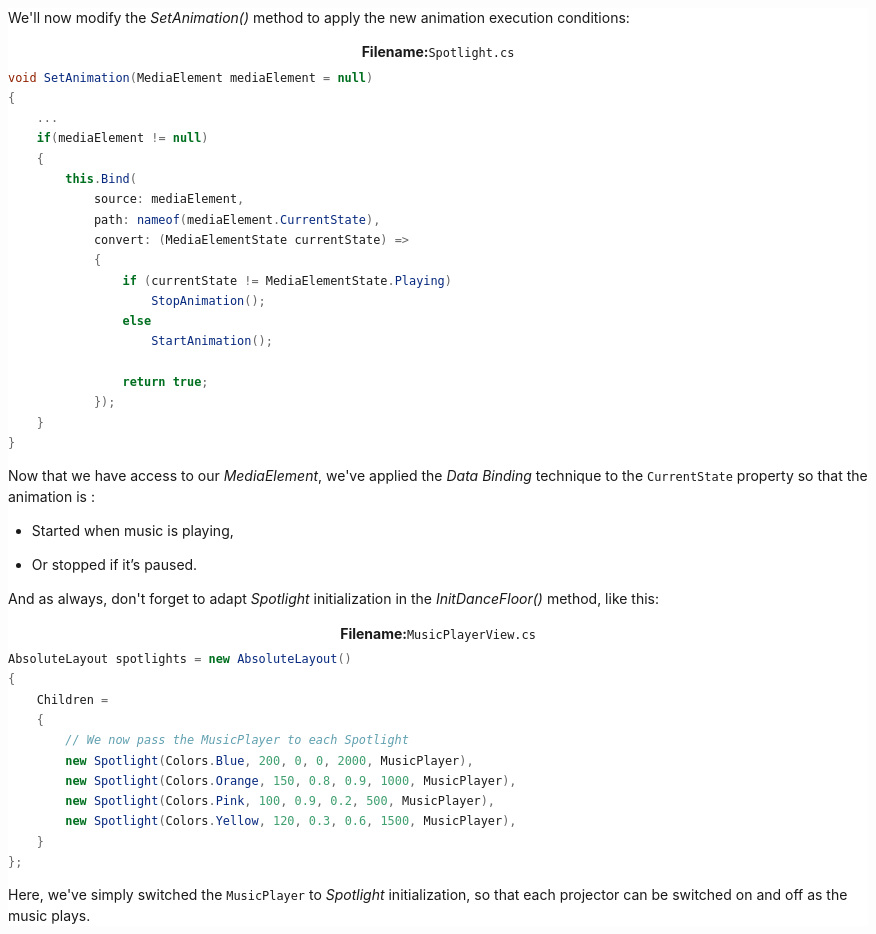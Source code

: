 We'll now modify the *SetAnimation()* method to apply the new animation execution conditions:

<p align="center" style="margin-bottom:-10px"><strong>Filename:</strong><code>Spotlight.cs</code></p>

```csharp
void SetAnimation(MediaElement mediaElement = null)
{
    ...
    if(mediaElement != null)
    {
        this.Bind(
            source: mediaElement,
            path: nameof(mediaElement.CurrentState),
            convert: (MediaElementState currentState) =>
            {
                if (currentState != MediaElementState.Playing)
                    StopAnimation();
                else
                    StartAnimation();

                return true;
            });
    }
}
```
Now that we have access to our *MediaElement*, we've applied the *Data Binding* technique to the `CurrentState` property so that the animation is :

* Started when music is playing,

* Or stopped if it’s paused.

And as always, don't forget to adapt *Spotlight* initialization in the *InitDanceFloor()* method, like this:

<p align="center" style="margin-bottom:-10px"><strong>Filename:</strong><code>MusicPlayerView.cs</code></p>

```csharp
AbsoluteLayout spotlights = new AbsoluteLayout()
{
    Children =
    {
        // We now pass the MusicPlayer to each Spotlight
        new Spotlight(Colors.Blue, 200, 0, 0, 2000, MusicPlayer),
        new Spotlight(Colors.Orange, 150, 0.8, 0.9, 1000, MusicPlayer),
        new Spotlight(Colors.Pink, 100, 0.9, 0.2, 500, MusicPlayer),
        new Spotlight(Colors.Yellow, 120, 0.3, 0.6, 1500, MusicPlayer),
    }
};
```
Here, we've simply switched the `MusicPlayer` to *Spotlight* initialization, so that each projector can be switched on and off as the music plays.
